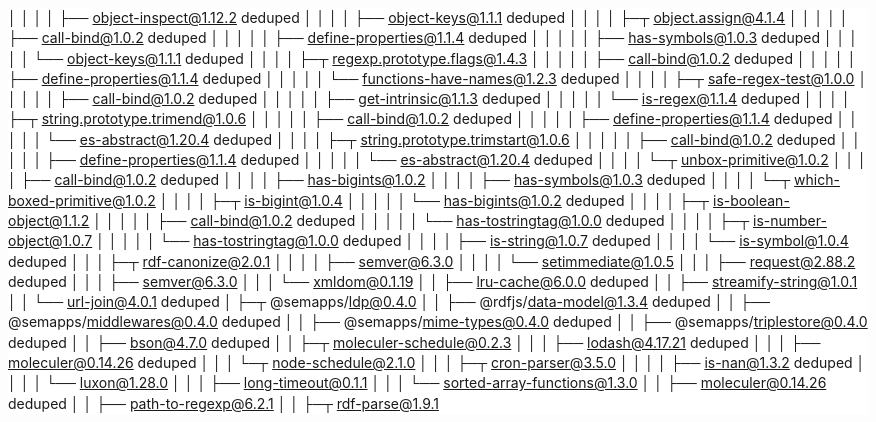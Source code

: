│ │ │ │   ├── object-inspect@1.12.2 deduped
│ │ │ │   ├── object-keys@1.1.1 deduped
│ │ │ │   ├─┬ object.assign@4.1.4
│ │ │ │   │ ├── call-bind@1.0.2 deduped
│ │ │ │   │ ├── define-properties@1.1.4 deduped
│ │ │ │   │ ├── has-symbols@1.0.3 deduped
│ │ │ │   │ └── object-keys@1.1.1 deduped
│ │ │ │   ├─┬ regexp.prototype.flags@1.4.3
│ │ │ │   │ ├── call-bind@1.0.2 deduped
│ │ │ │   │ ├── define-properties@1.1.4 deduped
│ │ │ │   │ └── functions-have-names@1.2.3 deduped
│ │ │ │   ├─┬ safe-regex-test@1.0.0
│ │ │ │   │ ├── call-bind@1.0.2 deduped
│ │ │ │   │ ├── get-intrinsic@1.1.3 deduped
│ │ │ │   │ └── is-regex@1.1.4 deduped
│ │ │ │   ├─┬ string.prototype.trimend@1.0.6
│ │ │ │   │ ├── call-bind@1.0.2 deduped
│ │ │ │   │ ├── define-properties@1.1.4 deduped
│ │ │ │   │ └── es-abstract@1.20.4 deduped
│ │ │ │   ├─┬ string.prototype.trimstart@1.0.6
│ │ │ │   │ ├── call-bind@1.0.2 deduped
│ │ │ │   │ ├── define-properties@1.1.4 deduped
│ │ │ │   │ └── es-abstract@1.20.4 deduped
│ │ │ │   └─┬ unbox-primitive@1.0.2
│ │ │ │     ├── call-bind@1.0.2 deduped
│ │ │ │     ├── has-bigints@1.0.2
│ │ │ │     ├── has-symbols@1.0.3 deduped
│ │ │ │     └─┬ which-boxed-primitive@1.0.2
│ │ │ │       ├─┬ is-bigint@1.0.4
│ │ │ │       │ └── has-bigints@1.0.2 deduped
│ │ │ │       ├─┬ is-boolean-object@1.1.2
│ │ │ │       │ ├── call-bind@1.0.2 deduped
│ │ │ │       │ └── has-tostringtag@1.0.0 deduped
│ │ │ │       ├─┬ is-number-object@1.0.7
│ │ │ │       │ └── has-tostringtag@1.0.0 deduped
│ │ │ │       ├── is-string@1.0.7 deduped
│ │ │ │       └── is-symbol@1.0.4 deduped
│ │ │ ├─┬ rdf-canonize@2.0.1
│ │ │ │ ├── semver@6.3.0
│ │ │ │ └── setimmediate@1.0.5
│ │ │ ├── request@2.88.2 deduped
│ │ │ ├── semver@6.3.0
│ │ │ └── xmldom@0.1.19
│ │ ├── lru-cache@6.0.0 deduped
│ │ ├── streamify-string@1.0.1
│ │ └── url-join@4.0.1 deduped
│ ├─┬ @semapps/ldp@0.4.0
│ │ ├── @rdfjs/data-model@1.3.4 deduped
│ │ ├── @semapps/middlewares@0.4.0 deduped
│ │ ├── @semapps/mime-types@0.4.0 deduped
│ │ ├── @semapps/triplestore@0.4.0 deduped
│ │ ├── bson@4.7.0 deduped
│ │ ├─┬ moleculer-schedule@0.2.3
│ │ │ ├── lodash@4.17.21 deduped
│ │ │ ├── moleculer@0.14.26 deduped
│ │ │ └─┬ node-schedule@2.1.0
│ │ │   ├─┬ cron-parser@3.5.0
│ │ │   │ ├── is-nan@1.3.2 deduped
│ │ │   │ └── luxon@1.28.0
│ │ │   ├── long-timeout@0.1.1
│ │ │   └── sorted-array-functions@1.3.0
│ │ ├── moleculer@0.14.26 deduped
│ │ ├── path-to-regexp@6.2.1
│ │ ├─┬ rdf-parse@1.9.1